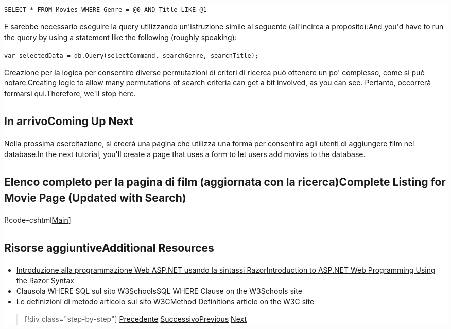 `SELECT * FROM Movies WHERE Genre = @0 AND Title LIKE @1`

<span data-ttu-id="26d4a-385">E sarebbe necessario eseguire la query utilizzando un'istruzione simile al seguente (all'incirca a proposito):</span><span class="sxs-lookup"><span data-stu-id="26d4a-385">And you'd have to run the query by using a statement like the following (roughly speaking):</span></span>

`var selectedData = db.Query(selectCommand, searchGenre, searchTitle);`

<span data-ttu-id="26d4a-386">Creazione per la logica per consentire diverse permutazioni di criteri di ricerca può ottenere un po' complesso, come si può notare.</span><span class="sxs-lookup"><span data-stu-id="26d4a-386">Creating logic to allow many permutations of search criteria can get a bit involved, as you can see.</span></span> <span data-ttu-id="26d4a-387">Pertanto, occorrerà fermarsi qui.</span><span class="sxs-lookup"><span data-stu-id="26d4a-387">Therefore, we'll stop here.</span></span>

## <a name="coming-up-next"></a><span data-ttu-id="26d4a-388">In arrivo</span><span class="sxs-lookup"><span data-stu-id="26d4a-388">Coming Up Next</span></span>

<span data-ttu-id="26d4a-389">Nella prossima esercitazione, si creerà una pagina che utilizza una forma per consentire agli utenti di aggiungere film nel database.</span><span class="sxs-lookup"><span data-stu-id="26d4a-389">In the next tutorial, you'll create a page that uses a form to let users add movies to the database.</span></span>

## <a name="complete-listing-for-movie-page-updated-with-search"></a><span data-ttu-id="26d4a-390">Elenco completo per la pagina di film (aggiornata con la ricerca)</span><span class="sxs-lookup"><span data-stu-id="26d4a-390">Complete Listing for Movie Page (Updated with Search)</span></span>

[!code-cshtml[Main](form-basics/samples/sample13.cshtml)]

## <a name="additional-resources"></a><span data-ttu-id="26d4a-391">Risorse aggiuntive</span><span class="sxs-lookup"><span data-stu-id="26d4a-391">Additional Resources</span></span>

- [<span data-ttu-id="26d4a-392">Introduzione alla programmazione Web ASP.NET usando la sintassi Razor</span><span class="sxs-lookup"><span data-stu-id="26d4a-392">Introduction to ASP.NET Web Programming Using the Razor Syntax</span></span>](https://go.microsoft.com/fwlink/?LinkID=202890)
- <span data-ttu-id="26d4a-393">[Clausola WHERE SQL](http://www.w3schools.com/sql/sql_where.asp) sul sito W3Schools</span><span class="sxs-lookup"><span data-stu-id="26d4a-393">[SQL WHERE Clause](http://www.w3schools.com/sql/sql_where.asp) on the W3Schools site</span></span>
- <span data-ttu-id="26d4a-394">[Le definizioni di metodo](http://www.w3.org/Protocols/rfc2616/rfc2616-sec9.html) articolo sul sito W3C</span><span class="sxs-lookup"><span data-stu-id="26d4a-394">[Method Definitions](http://www.w3.org/Protocols/rfc2616/rfc2616-sec9.html) article on the W3C site</span></span>

> [!div class="step-by-step"]
> <span data-ttu-id="26d4a-395">[Precedente](displaying-data.md)
> [Successivo](entering-data.md)</span><span class="sxs-lookup"><span data-stu-id="26d4a-395">[Previous](displaying-data.md)
[Next](entering-data.md)</span></span>
